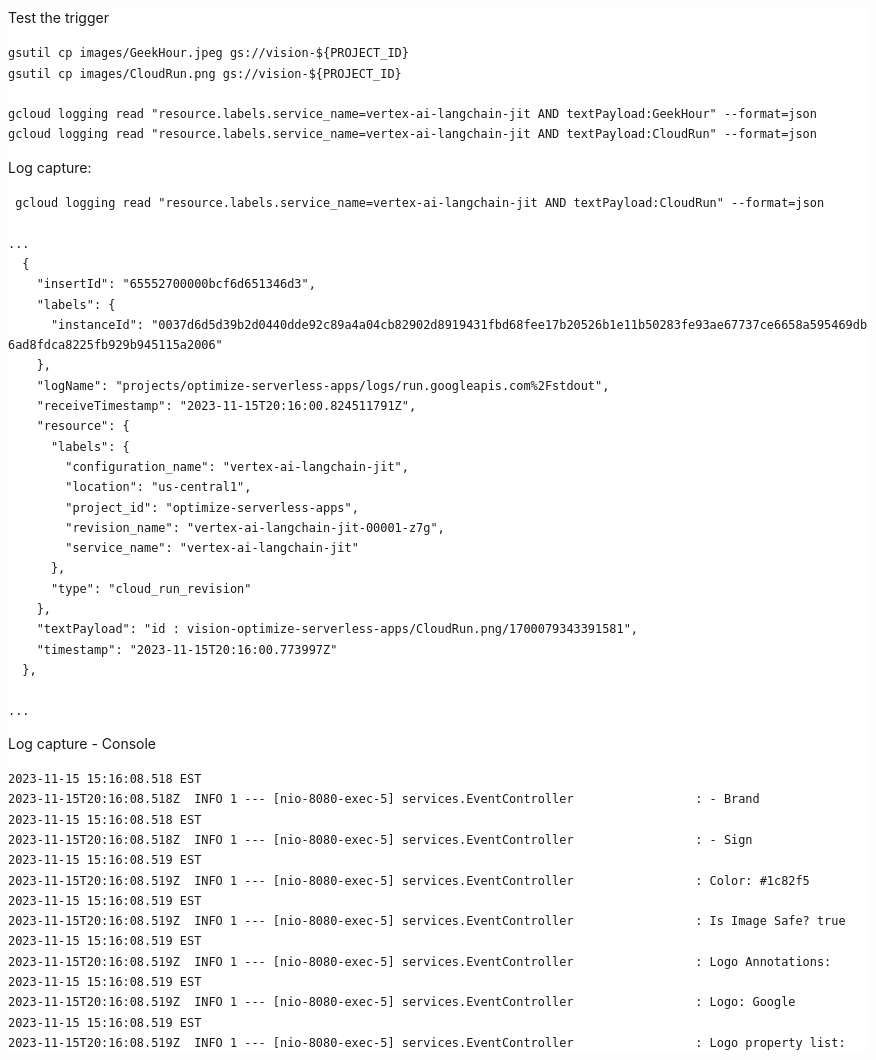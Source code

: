 Test the trigger
```shell
gsutil cp images/GeekHour.jpeg gs://vision-${PROJECT_ID}
gsutil cp images/CloudRun.png gs://vision-${PROJECT_ID}

gcloud logging read "resource.labels.service_name=vertex-ai-langchain-jit AND textPayload:GeekHour" --format=json
gcloud logging read "resource.labels.service_name=vertex-ai-langchain-jit AND textPayload:CloudRun" --format=json
```

Log capture:
```shell
 gcloud logging read "resource.labels.service_name=vertex-ai-langchain-jit AND textPayload:CloudRun" --format=json

...
  {
    "insertId": "65552700000bcf6d651346d3",
    "labels": {
      "instanceId": "0037d6d5d39b2d0440dde92c89a4a04cb82902d8919431fbd68fee17b20526b1e11b50283fe93ae67737ce6658a595469db6ad8fdca8225fb929b945115a2006"
    },
    "logName": "projects/optimize-serverless-apps/logs/run.googleapis.com%2Fstdout",
    "receiveTimestamp": "2023-11-15T20:16:00.824511791Z",
    "resource": {
      "labels": {
        "configuration_name": "vertex-ai-langchain-jit",
        "location": "us-central1",
        "project_id": "optimize-serverless-apps",
        "revision_name": "vertex-ai-langchain-jit-00001-z7g",
        "service_name": "vertex-ai-langchain-jit"
      },
      "type": "cloud_run_revision"
    },
    "textPayload": "id : vision-optimize-serverless-apps/CloudRun.png/1700079343391581",
    "timestamp": "2023-11-15T20:16:00.773997Z"
  },

...
```

Log capture - Console
```
2023-11-15 15:16:08.518 EST
2023-11-15T20:16:08.518Z  INFO 1 --- [nio-8080-exec-5] services.EventController                 : - Brand
2023-11-15 15:16:08.518 EST
2023-11-15T20:16:08.518Z  INFO 1 --- [nio-8080-exec-5] services.EventController                 : - Sign
2023-11-15 15:16:08.519 EST
2023-11-15T20:16:08.519Z  INFO 1 --- [nio-8080-exec-5] services.EventController                 : Color: #1c82f5
2023-11-15 15:16:08.519 EST
2023-11-15T20:16:08.519Z  INFO 1 --- [nio-8080-exec-5] services.EventController                 : Is Image Safe? true
2023-11-15 15:16:08.519 EST
2023-11-15T20:16:08.519Z  INFO 1 --- [nio-8080-exec-5] services.EventController                 : Logo Annotations:
2023-11-15 15:16:08.519 EST
2023-11-15T20:16:08.519Z  INFO 1 --- [nio-8080-exec-5] services.EventController                 : Logo: Google
2023-11-15 15:16:08.519 EST
2023-11-15T20:16:08.519Z  INFO 1 --- [nio-8080-exec-5] services.EventController                 : Logo property list:
```